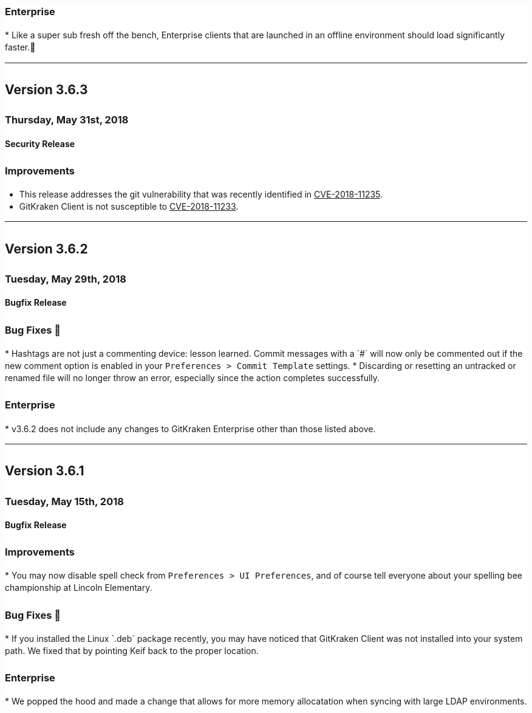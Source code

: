 <h3>Enterprise</h3>
* Like a super sub fresh off the bench, Enterprise clients that are launched in an offline environment should load significantly faster.🏃

***

<a id="v3-6-3"></a>
## Version 3.6.3
<h3>Thursday, May 31st, 2018</h3>

**Security Release**

<h3>Improvements</h3>

* This release addresses the git vulnerability that was recently identified in [CVE-2018-11235](https://nvd.nist.gov/vuln/detail/CVE-2018-11235).
* GitKraken Client is not susceptible to [CVE-2018-11233](https://nvd.nist.gov/vuln/detail/CVE-2018-11233).

***

<a id="v3-6-2"></a>
## Version 3.6.2
<h3>Tuesday, May 29th, 2018</h3>

**Bugfix Release**

<h3>Bug Fixes 🐛</h3>
* Hashtags are not just a commenting device: lesson learned.  Commit messages with a `#` will now only be commented out if the new comment option is enabled in your <kbd>Preferences > Commit Template</kbd> settings.
* Discarding or resetting an untracked or renamed file will no longer throw an error, especially since the action completes successfully.

<h3>Enterprise</h3>
* v3.6.2 does not include any changes to GitKraken Enterprise other than those listed above.

***

<a id="v3-6-1"></a>
## Version 3.6.1
<h3>Tuesday, May 15th, 2018</h3>

**Bugfix Release**

<h3>Improvements</h3>
* You may now disable spell check from <kbd>Preferences > UI Preferences</kbd>, and of course tell everyone about your spelling bee championship at Lincoln Elementary.

<h3>Bug Fixes 🐛</h3>
* If you installed the Linux `.deb` package recently, you may have noticed that GitKraken Client was not installed into your system path.  We fixed that by pointing Keif back to the proper location.

<h3>Enterprise</h3>
* We popped the hood and made a change that allows for more memory allocatation when syncing with large LDAP environments.
